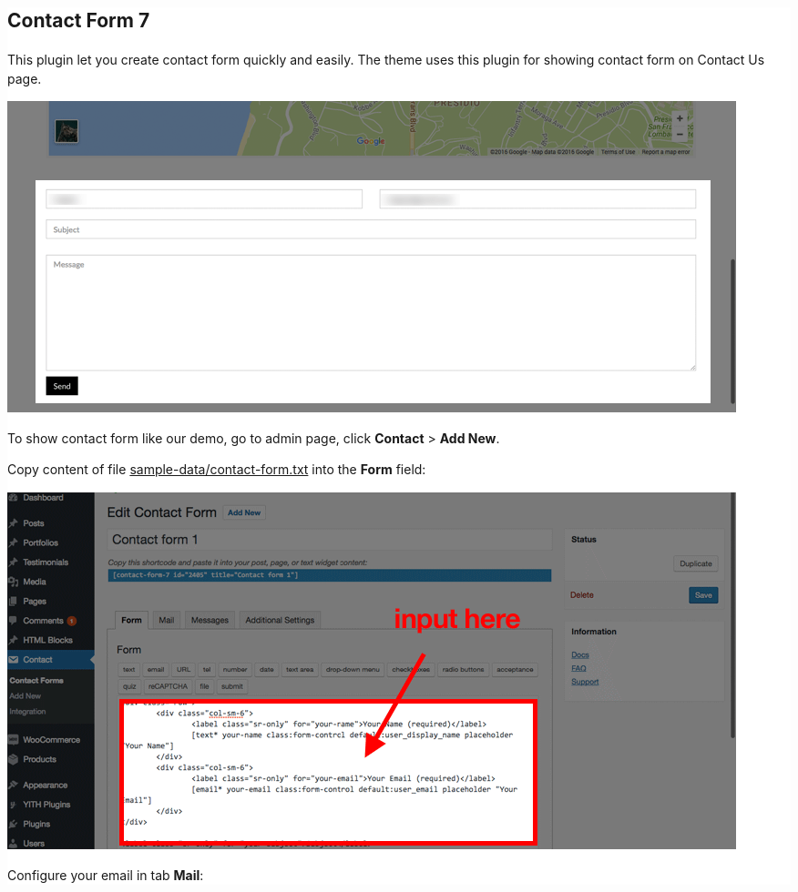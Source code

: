 ## Contact Form 7

<div class="lead">This plugin let you create contact form quickly and easily. The theme uses this plugin for showing contact form on Contact Us page.</div>

![Contact form](img/contact-form.png)

To show contact form like our demo, go to admin page, click **Contact** > **Add New**.

Copy content of file [sample-data/contact-form.txt](https://raw.githubusercontent.com/tvlgiao/wpdance-clara-docs/master/sample-data/contact-form.txt) into the **Form** field:

![Input contact form content](img/input-contact-form.png)

Configure your email in tab **Mail**:
